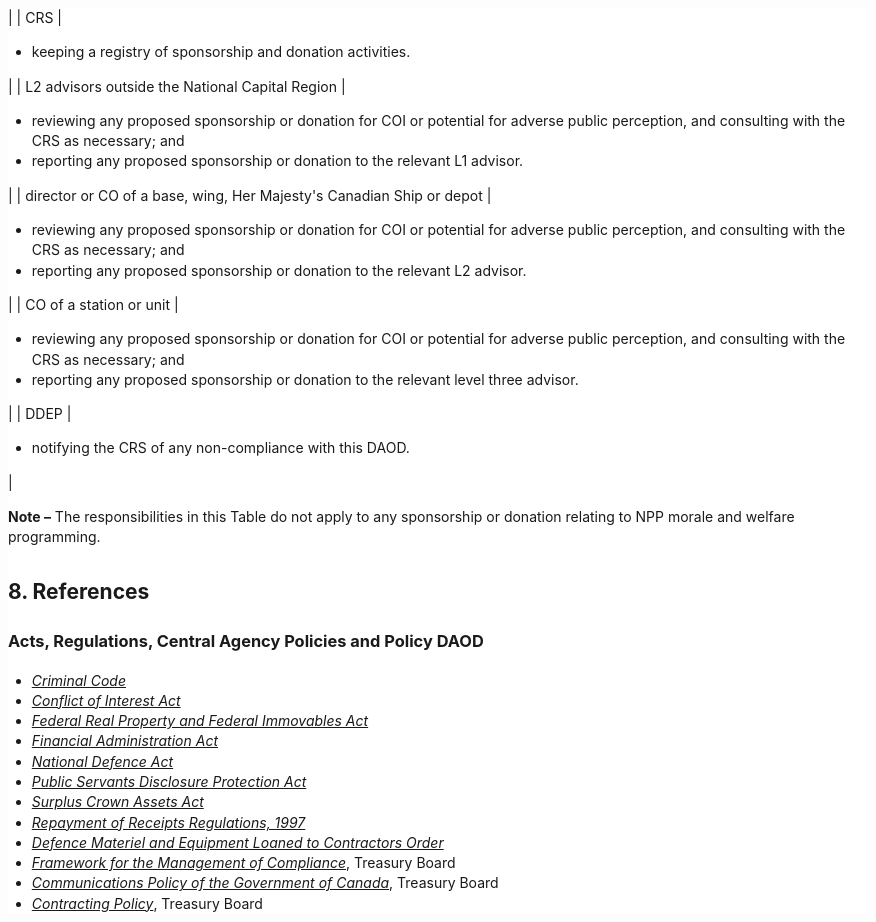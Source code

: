  |
| CRS | 

*   keeping a registry of sponsorship and donation activities.

 |
| L2 advisors outside the National Capital Region | 

*   reviewing any proposed sponsorship or donation for COI or potential for adverse public perception, and consulting with the CRS as necessary; and
*   reporting any proposed sponsorship or donation to the relevant L1 advisor.

 |
| director or CO of a base, wing, Her Majesty's Canadian Ship or depot | 

*   reviewing any proposed sponsorship or donation for COI or potential for adverse public perception, and consulting with the CRS as necessary; and
*   reporting any proposed sponsorship or donation to the relevant L2 advisor.

 |
| CO of a station or unit | 

*   reviewing any proposed sponsorship or donation for COI or potential for adverse public perception, and consulting with the CRS as necessary; and
*   reporting any proposed sponsorship or donation to the relevant level three advisor.

 |
| DDEP | 

*   notifying the CRS of any non-compliance with this DAOD.

 |

**Note –** The responsibilities in this Table do not apply to any sponsorship or donation relating to NPP morale and welfare programming.

8\. References
--------------

### Acts, Regulations, Central Agency Policies and Policy DAOD

*   _[Criminal Code](http://laws-lois.justice.gc.ca/eng/acts/C-46/)_
*   _[Conflict of Interest Act](http://laws-lois.justice.gc.ca/eng/acts/C-36.65/index.html)_
*   _[Federal Real Property and Federal Immovables Act](http://laws-lois.justice.gc.ca/eng/acts/F-8.4/index.html)_
*   _[Financial Administration Act](http://laws-lois.justice.gc.ca/eng/acts/F-11/index.html)_
*   _[National Defence Act](http://laws-lois.justice.gc.ca/eng/acts/N-5/index.html)_
*   _[Public Servants Disclosure Protection Act](http://laws-lois.justice.gc.ca/eng/acts/P-31.9/index.html)_
*   _[Surplus Crown Assets Act](http://laws-lois.justice.gc.ca/eng/acts/S-27/index.html)_
*   _[Repayment of Receipts Regulations, 1997](http://laws-lois.justice.gc.ca/eng/regulations/SOR-98-127/index.html)_
*   _[Defence Materiel and Equipment Loaned to Contractors Order](http://laws-lois.justice.gc.ca/eng/regulations/C.R.C.,_c._689/index.html)_
*   _[Framework for the Management of Compliance](http://www.tbs-sct.gc.ca/pol/doc-eng.aspx?id=17151&section=text)_, Treasury Board
*   _[Communications Policy of the Government of Canada](http://www.tbs-sct.gc.ca/pol/doc-eng.aspx?id=12316&section=text)_, Treasury Board
*   _[Contracting Policy](http://www.tbs-sct.gc.ca/pol/doc-eng.aspx?id=14494&section=text#sec16.8)_, Treasury Board